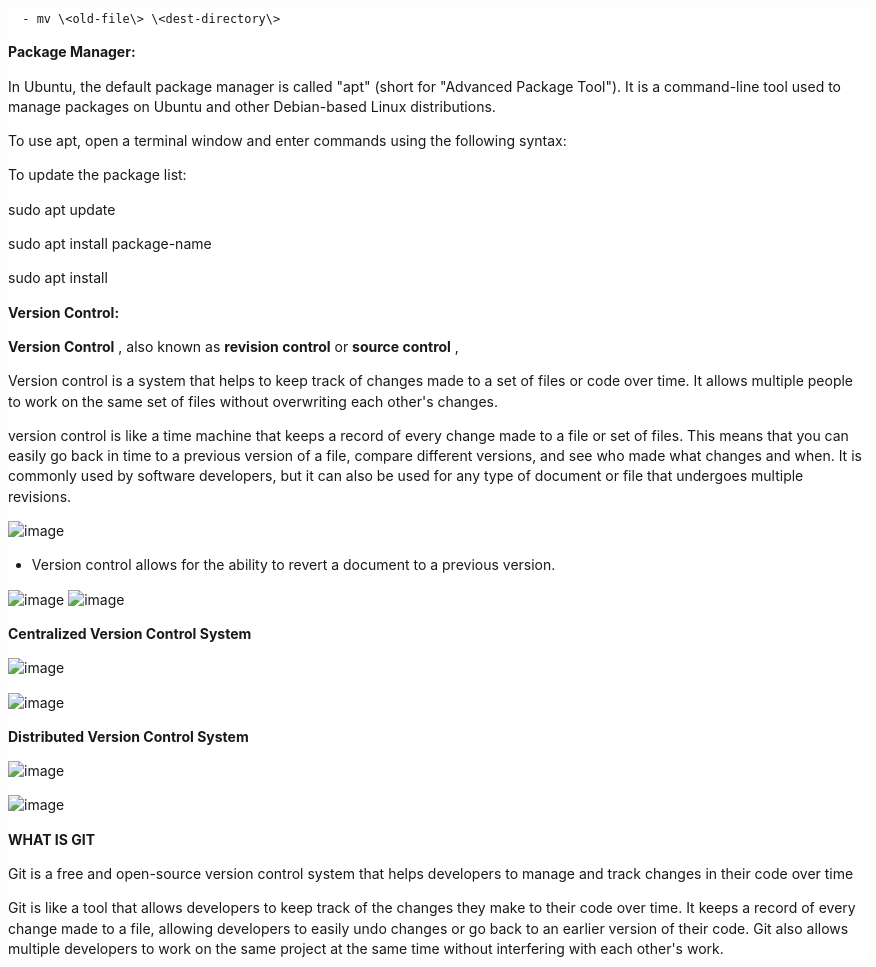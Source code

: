 ```
  - mv \<old-file\> \<dest-directory\>
```
**Package Manager:**

In Ubuntu, the default package manager is called "apt" (short for "Advanced Package Tool"). It is a command-line tool used to manage packages on Ubuntu and other Debian-based Linux distributions.

To use apt, open a terminal window and enter commands using the following syntax:

To update the package list:

sudo apt update

sudo apt install package-name

sudo apt install

**Version Control:**

**Version Control** , also known as **revision control** or **source control** ,

Version control is a system that helps to keep track of changes made to a set of files or code over time. It allows multiple people to work on the same set of files without overwriting each other's changes.

version control is like a time machine that keeps a record of every change made to a file or set of files. This means that you can easily go back in time to a previous version of a file, compare different versions, and see who made what changes and when. It is commonly used by software developers, but it can also be used for any type of document or file that undergoes multiple revisions.

![image](https://user-images.githubusercontent.com/130965749/236376146-b8f26d93-29b8-4fcf-a531-ef5608ff2dde.png)

- Version control allows for the ability to revert a document to a previous version.

![image](https://user-images.githubusercontent.com/130965749/236376180-0e0faa19-a409-4823-839d-2b22c00c59a9.png)
![image](https://user-images.githubusercontent.com/130965749/236376210-530a37f6-c487-4752-a91f-2f98c903d52f.png)

**Centralized Version Control System**

![image](https://user-images.githubusercontent.com/130965749/236376252-67a054ee-5035-4f56-8e42-b7e3dd5f701e.png)

![image](https://user-images.githubusercontent.com/130965749/236376284-262c7aab-4f16-4736-a0f8-aaba53c5fdf5.png)

**Distributed Version Control System**

![image](https://user-images.githubusercontent.com/130965749/236376313-932af1ad-a359-4bc8-b378-4fb73bd9d679.png)

![image](https://user-images.githubusercontent.com/130965749/236376342-210bba91-a9cb-4b3b-83d3-e3e87271dc8c.png)

**WHAT IS GIT**

Git is a free and open-source version control system that helps developers to manage and track changes in their code over time

Git is like a tool that allows developers to keep track of the changes they make to their code over time. It keeps a record of every change made to a file, allowing developers to easily undo changes or go back to an earlier version of their code. Git also allows multiple developers to work on the same project at the same time without interfering with each other's work.
